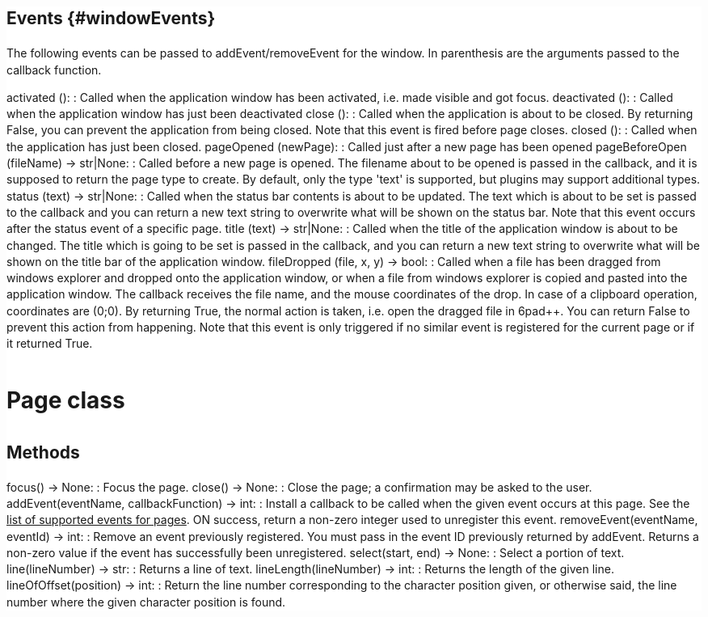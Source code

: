 ## Events {#windowEvents}
The following events can be passed to addEvent/removeEvent for the window. In parenthesis are the arguments passed to the callback function.

activated ():
:	Called when the application window has been activated, i.e. made visible and got focus.
deactivated ():
:	Called when the application window has just been deactivated
close ():
:	Called when the application is about to be closed. By returning False, you can prevent the application from being closed.
	Note that this event is fired before page closes.
closed ():
:	Called when the application has just been closed.
pageOpened (newPage):
:	Called just after a new page has been opened
pageBeforeOpen (fileName) -> str|None:
:	Called before a new page is opened. The filename about to be opened is passed in the callback, and it is supposed to return the page type to create. By default, only the type 'text' is supported, but plugins may support additional types.
status (text) -> str|None:
:	Called when the status bar contents is about to be updated. The text which is about to be set is passed to the callback and you can return a new text string to overwrite what will be shown on the status bar.
	Note that this event occurs after the status event of a specific page.
title (text) -> str|None:
:	Called when the title of the application window is about to be changed. The title which is going to be set is passed in the callback, and you can return a new text string to overwrite what will be shown on the title bar of the application window.
fileDropped (file, x, y) -> bool:
:	Called when a file has been dragged from windows explorer and dropped onto the application window, or when a file from windows explorer is copied and pasted into the application  window. The callback receives the file name, and the mouse coordinates of the drop. In case of a clipboard operation, coordinates are (0;0).
	By returning True, the normal action is taken, i.e. open the dragged file in 6pad++. You can return False to prevent this action from happening.
	Note that this event is only triggered if no similar event is registered for the current page or if it returned True.

# Page class
## Methods
focus() -> None:
:	Focus the page.
close() -> None:
:	Close the page; a confirmation may be asked to the user.
addEvent(eventName, callbackFunction) -> int:
:	Install a callback to be called when the given event occurs at this page. See the [list of supported events for pages](#pageEvents).
	ON success, return a non-zero integer used to unregister this event.
removeEvent(eventName, eventId) -> int:
:	Remove an event previously registered. You must pass in the event ID previously returned by addEvent. Returns a non-zero value if the event has successfully been unregistered.
select(start, end) -> None:
:	Select a portion of text.
line(lineNumber) -> str:
:	Returns a line of text.
lineLength(lineNumber) -> int:
:	Returns the length of the given line.
lineOfOffset(position) -> int:
:	Return the line number corresponding to the character position given, or otherwise said, the line number where the given character position is found.
